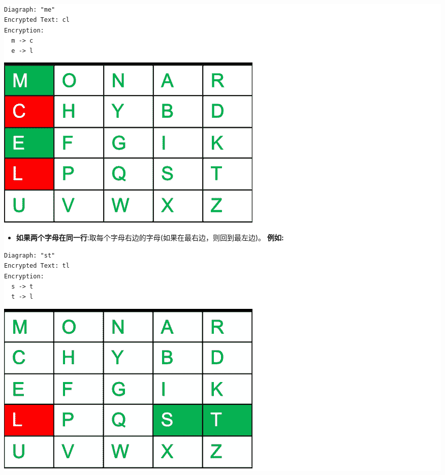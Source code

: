 ```
Diagraph: "me"
Encrypted Text: cl
Encryption: 
  m -> c
  e -> l
```

![Rules for Encryption 1](img/9c1eb5657e01c6999eb7ca6bddc145c7.png)

*   **如果两个字母在同一行**:取每个字母右边的字母(如果在最右边，则回到最左边)。
    **例如:**

```
Diagraph: "st"
Encrypted Text: tl
Encryption: 
  s -> t
  t -> l
```

![Rules for Encryption 2](img/1cfb4ae1a8a1e98243ac04a727979010.png)
